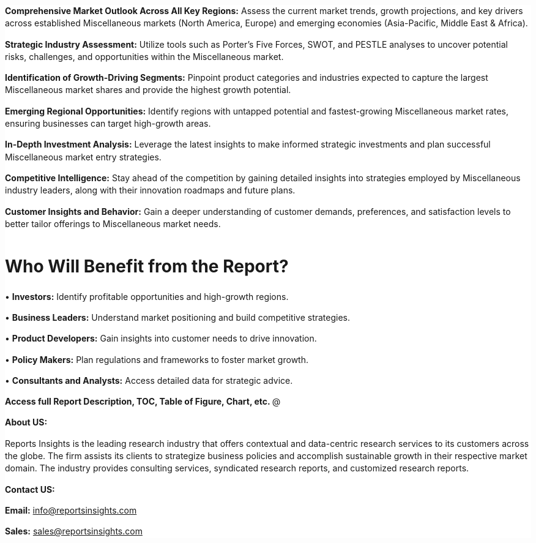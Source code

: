 <strong>Comprehensive Market Outlook Across All Key Regions:</strong>
Assess the current market trends, growth projections, and key drivers across established Miscellaneous markets (North America, Europe) and emerging economies (Asia-Pacific, Middle East & Africa).

<strong>Strategic Industry Assessment:</strong>
Utilize tools such as Porter’s Five Forces, SWOT, and PESTLE analyses to uncover potential risks, challenges, and opportunities within the Miscellaneous market.

<strong>Identification of Growth-Driving Segments:</strong>
Pinpoint product categories and industries expected to capture the largest Miscellaneous market shares and provide the highest growth potential.

<strong>Emerging Regional Opportunities:</strong>
Identify regions with untapped potential and fastest-growing Miscellaneous market rates, ensuring businesses can target high-growth areas.

<strong>In-Depth Investment Analysis:</strong>
Leverage the latest insights to make informed strategic investments and plan successful Miscellaneous market entry strategies.

<strong>Competitive Intelligence:</strong>
Stay ahead of the competition by gaining detailed insights into strategies employed by Miscellaneous industry leaders, along with their innovation roadmaps and future plans.

<strong>Customer Insights and Behavior:</strong>
Gain a deeper understanding of customer demands, preferences, and satisfaction levels to better tailor offerings to Miscellaneous market needs.

# <strong>Who Will Benefit from the Report?</strong>

• <strong>Investors:</strong> Identify profitable opportunities and high-growth regions.

• <strong>Business Leaders:</strong> Understand market positioning and build competitive strategies.

• <strong>Product Developers:</strong> Gain insights into customer needs to drive innovation.

• <strong>Policy Makers:</strong> Plan regulations and frameworks to foster market growth.

• <strong>Consultants and Analysts:</strong> Access detailed data for strategic advice.
</ul>
<strong>Access full Report Description, TOC, Table of Figure, Chart, etc. </strong>@  <a href= style=color:#0000ff;></a></font>

<strong><strong>About US</strong>:</strong>

Reports Insights is the leading research industry that offers contextual and data-centric research services to its customers across the globe. The firm assists its clients to strategize business policies and accomplish sustainable growth in their respective market domain. The industry provides consulting services, syndicated research reports, and customized research reports.

<strong>Contact US:</strong>

<p class=""""><b>Email:</b> <a href=mailto:info@reportsinsights.com>info@reportsinsights.com</a></p>
<p class=""""><b>Sales:</b> <a href=mailto:sales@reportsinsights.com>sales@reportsinsights.com</a></p>
